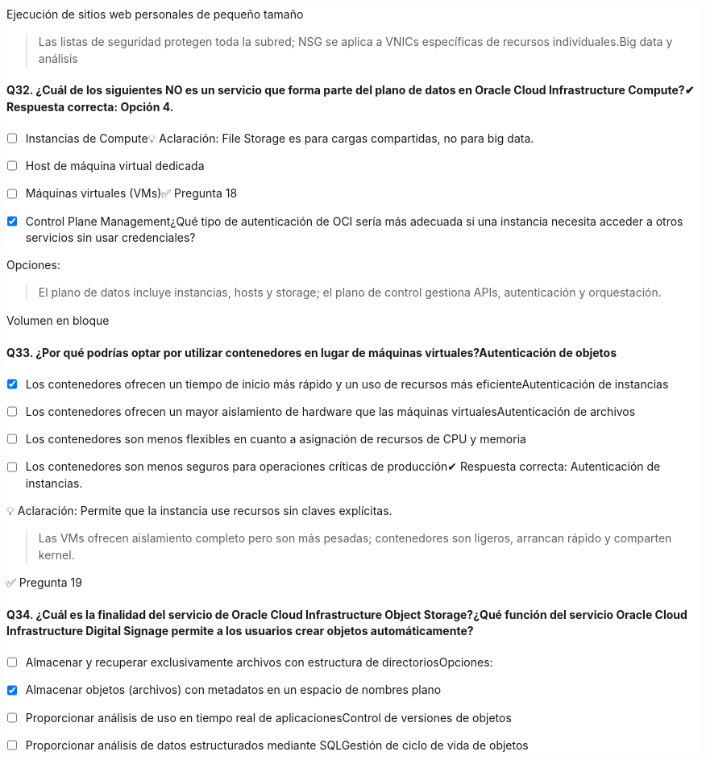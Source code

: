 Ejecución de sitios web personales de pequeño tamaño

> Las listas de seguridad protegen toda la subred; NSG se aplica a VNICs específicas de recursos individuales.Big data y análisis



#### Q32. ¿Cuál de los siguientes NO es un servicio que forma parte del plano de datos en Oracle Cloud Infrastructure Compute?✔ Respuesta correcta: Opción 4.

- [ ] Instancias de Compute💡 Aclaración: File Storage es para cargas compartidas, no para big data.

- [ ] Host de máquina virtual dedicada

- [ ] Máquinas virtuales (VMs)✅ Pregunta 18

- [x] Control Plane Management¿Qué tipo de autenticación de OCI sería más adecuada si una instancia necesita acceder a otros servicios sin usar credenciales?

Opciones:

> El plano de datos incluye instancias, hosts y storage; el plano de control gestiona APIs, autenticación y orquestación.

Volumen en bloque

#### Q33. ¿Por qué podrías optar por utilizar contenedores en lugar de máquinas virtuales?Autenticación de objetos

- [x] Los contenedores ofrecen un tiempo de inicio más rápido y un uso de recursos más eficienteAutenticación de instancias

- [ ] Los contenedores ofrecen un mayor aislamiento de hardware que las máquinas virtualesAutenticación de archivos

- [ ] Los contenedores son menos flexibles en cuanto a asignación de recursos de CPU y memoria

- [ ] Los contenedores son menos seguros para operaciones críticas de producción✔ Respuesta correcta: Autenticación de instancias.

💡 Aclaración: Permite que la instancia use recursos sin claves explícitas.

> Las VMs ofrecen aislamiento completo pero son más pesadas; contenedores son ligeros, arrancan rápido y comparten kernel.

✅ Pregunta 19

#### Q34. ¿Cuál es la finalidad del servicio de Oracle Cloud Infrastructure Object Storage?¿Qué función del servicio Oracle Cloud Infrastructure Digital Signage permite a los usuarios crear objetos automáticamente?

- [ ] Almacenar y recuperar exclusivamente archivos con estructura de directoriosOpciones:

- [x] Almacenar objetos (archivos) con metadatos en un espacio de nombres plano

- [ ] Proporcionar análisis de uso en tiempo real de aplicacionesControl de versiones de objetos

- [ ] Proporcionar análisis de datos estructurados mediante SQLGestión de ciclo de vida de objetos
